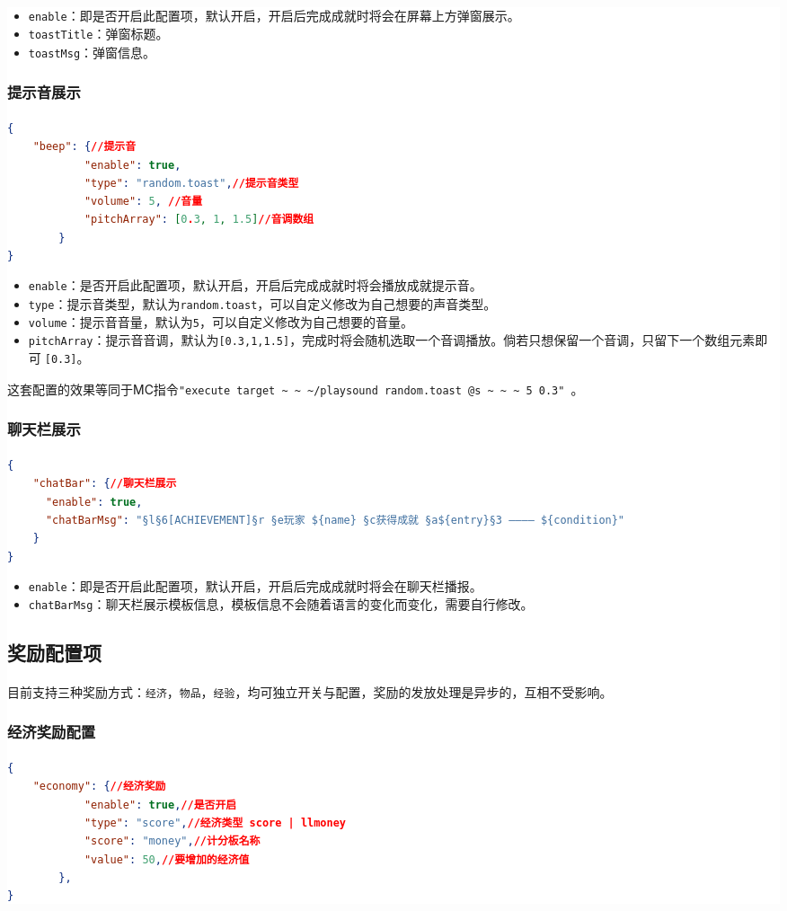 - `enable`：即是否开启此配置项，默认开启，开启后完成成就时将会在屏幕上方弹窗展示。
- `toastTitle`：弹窗标题。
- `toastMsg`：弹窗信息。



### 提示音展示

```json
{
	"beep": {//提示音
            "enable": true,
            "type": "random.toast",//提示音类型
            "volume": 5, //音量
            "pitchArray": [0.3, 1, 1.5]//音调数组
        }
}
```

- `enable`：是否开启此配置项，默认开启，开启后完成成就时将会播放成就提示音。
- `type`：提示音类型，默认为`random.toast`，可以自定义修改为自己想要的声音类型。
- `volume`：提示音音量，默认为`5`，可以自定义修改为自己想要的音量。
- `pitchArray`：提示音音调，默认为`[0.3,1,1.5]`，完成时将会随机选取一个音调播放。倘若只想保留一个音调，只留下一个数组元素即可 `[0.3]`。

这套配置的效果等同于MC指令`"execute target ~ ~ ~/playsound random.toast @s ~ ~ ~ 5 0.3" `。



### 聊天栏展示 

```json
{
	"chatBar": {//聊天栏展示
      "enable": true,
      "chatBarMsg": "§l§6[ACHIEVEMENT]§r §e玩家 ${name} §c获得成就 §a${entry}§3 ———— ${condition}"
    }
}
```

- `enable`：即是否开启此配置项，默认开启，开启后完成成就时将会在聊天栏播报。
- `chatBarMsg`：聊天栏展示模板信息，模板信息不会随着语言的变化而变化，需要自行修改。



## 奖励配置项

目前支持三种奖励方式：`经济`，`物品`，`经验`，均可独立开关与配置，奖励的发放处理是异步的，互相不受影响。



### 经济奖励配置

```json
{
	"economy": {//经济奖励
            "enable": true,//是否开启
            "type": "score",//经济类型 score | llmoney
            "score": "money",//计分板名称
            "value": 50,//要增加的经济值
        },
}
```
